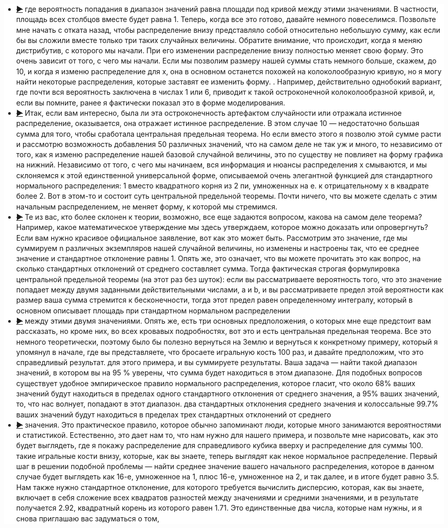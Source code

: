  - ~~[▶](https://www.youtube.com/watch?v=zeJD6dqJ5lo&t=1329)~~  где вероятность попадания в диапазон значений равна площади под кривой между этими значениями. В частности, площадь всех столбцов вместе будет равна 1. Теперь, когда все это готово, давайте немного повеселимся. Позвольте мне начать с отката назад, чтобы распределение внизу представляло собой относительно небольшую сумму, как если бы вы сложили вместе только три таких случайных величины. Обратите внимание, что происходит, когда я меняю дистрибутив, с которого мы начали. При его изменении распределение внизу полностью меняет свою форму. Это очень зависит от того, с чего мы начали. Если мы позволим размеру нашей суммы стать немного больше, скажем, до 10, и когда я изменю распределение для x, она в основном останется похожей на колоколообразную кривую, но я могу найти некоторые распределения, которые заставят ее изменить форму. . Например, действительно однобокий вариант, где почти вся вероятность заключена в числах 1 или 6, приводит к такой остроконечной колоколообразной кривой, и, если вы помните, ранее я фактически показал это в форме моделирования. 
 - ~~[▶](https://www.youtube.com/watch?v=zeJD6dqJ5lo&t=1384)~~  Итак, если вам интересно, была ли эта остроконечность артефактом случайности или отражала истинное распределение, оказывается, она отражает истинное распределение. В этом случае 10 — недостаточно большая сумма для того, чтобы сработала центральная предельная теорема. Но если вместо этого я позволю этой сумме расти и рассмотрю возможность добавления 50 различных значений, что на самом деле не так уж и много, то независимо от того, как я изменю распределение нашей базовой случайной величины, это по существу не повлияет на форму графика на нижний. Независимо от того, с чего мы начинаем, вся информация и нюансы распределения x смываются, и мы склоняемся к этой единственной универсальной форме, описываемой очень элегантной функцией для стандартного нормального распределения: 1 вместо квадратного корня из 2 пи, умноженных на e. к отрицательному х в квадрате более 2. Вот в этом-то и состоит суть центральной предельной теоремы. Почти ничего, что вы можете сделать с этим начальным распределением, не меняет форму, к которой мы стремимся. 
 - ~~[▶](https://www.youtube.com/watch?v=zeJD6dqJ5lo&t=1439)~~  Те из вас, кто более склонен к теории, возможно, все еще задаются вопросом, какова на самом деле теорема? Например, какое математическое утверждение мы здесь утверждаем, которое можно доказать или опровергнуть? Если вам нужно красивое официальное заявление, вот как это может быть. Рассмотрим это значение, где мы суммируем n различных экземпляров нашей случайной величины, но изменены и настроены так, что ее среднее значение и стандартное отклонение равны 1. Опять же, это означает, что вы можете прочитать это как вопрос, на сколько стандартных отклонений от среднего составляет сумма. Тогда фактическая строгая формулировка центральной предельной теоремы (на этот раз без шуток): если вы рассматриваете вероятность того, что это значение попадает между двумя заданными действительными числами, a и b, и вы рассматриваете предел этой вероятности как размер ваша сумма стремится к бесконечности, тогда этот предел равен определенному интегралу, который в основном описывает площадь при стандартном нормальном распределении 
 - ~~[▶](https://www.youtube.com/watch?v=zeJD6dqJ5lo&t=1488)~~  между этими двумя значениями. Опять же, есть три основных предположения, о которых мне еще предстоит вам рассказать, но кроме них, во всех кровавых подробностях, вот это и есть центральная предельная теорема. Все это немного теоретически, поэтому было бы полезно вернуться на Землю и вернуться к конкретному примеру, который я упомянул в начале, где вы представляете, что бросаете игральную кость 100 раз, и давайте предположим, что это справедливый результат. для этого примера, и вы суммируете результаты. Ваша задача — найти такой диапазон значений, в котором вы на 95&nbsp;% уверены, что сумма будет находиться в этом диапазоне. Для подобных вопросов существует удобное эмпирическое правило нормального распределения, которое гласит, что около 68% ваших значений будут находиться в пределах одного стандартного отклонения от среднего значения, а 95% ваших значений, то, что нас волнует, попадают в этот диапазон. два стандартных отклонения среднего значения и колоссальные 99.7% ваших значений будут находиться в пределах трех стандартных отклонений от среднего 
 - ~~[▶](https://www.youtube.com/watch?v=zeJD6dqJ5lo&t=1547)~~  значения. Это практическое правило, которое обычно запоминают люди, которые много занимаются вероятностями и статистикой. Естественно, это дает нам то, что нам нужно для нашего примера, и позвольте мне нарисовать, как это будет выглядеть, где я покажу распределение для справедливого кубика вверху и распределение для суммы 100. такие игральные кости внизу, которые, как вы знаете, теперь выглядят как некое нормальное распределение. Первый шаг в решении подобной проблемы — найти среднее значение вашего начального распределения, которое в данном случае будет выглядеть как 16-е, умноженное на 1, плюс 16-е, умноженное на 2, и так далее, и в итоге будет равно 3.5. Нам также нужно стандартное отклонение, для которого требуется вычислить дисперсию, которая, как вы знаете, включает в себя сложение всех квадратов разностей между значениями и средними значениями, и в результате получается 2.92, квадратный корень из которого равен 1.71. Это единственные два числа, которые нам нужны, и я снова приглашаю вас задуматься о том, 